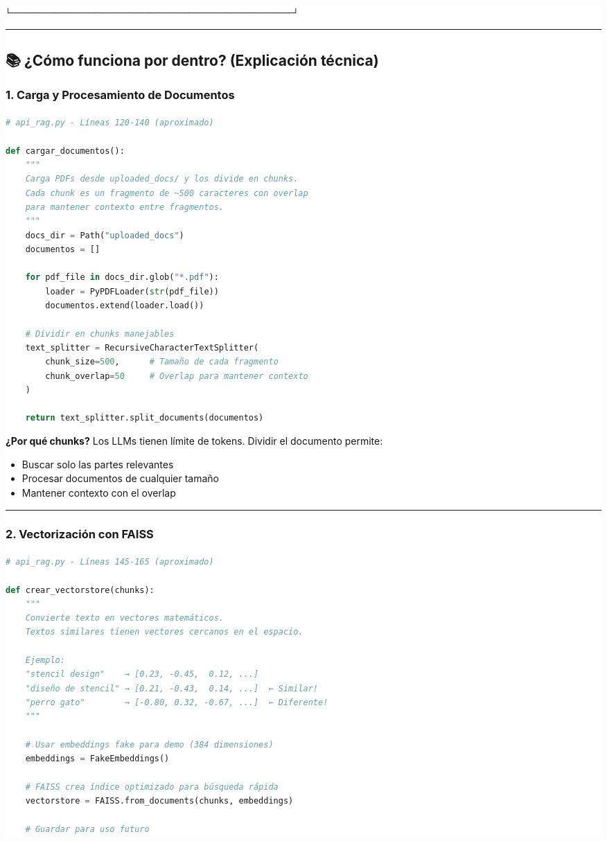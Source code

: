```
└─────────────────────────────────────────────────────────┘
```

---

## 📚 ¿Cómo funciona por dentro? (Explicación técnica)

### 1. Carga y Procesamiento de Documentos

```python
# api_rag.py - Líneas 120-140 (aproximado)

def cargar_documentos():
    """
    Carga PDFs desde uploaded_docs/ y los divide en chunks.
    Cada chunk es un fragmento de ~500 caracteres con overlap
    para mantener contexto entre fragmentos.
    """
    docs_dir = Path("uploaded_docs")
    documentos = []
    
    for pdf_file in docs_dir.glob("*.pdf"):
        loader = PyPDFLoader(str(pdf_file))
        documentos.extend(loader.load())
    
    # Dividir en chunks manejables
    text_splitter = RecursiveCharacterTextSplitter(
        chunk_size=500,      # Tamaño de cada fragmento
        chunk_overlap=50     # Overlap para mantener contexto
    )
    
    return text_splitter.split_documents(documentos)
```

**¿Por qué chunks?** Los LLMs tienen límite de tokens. Dividir el documento permite:
- Buscar solo las partes relevantes
- Procesar documentos de cualquier tamaño
- Mantener contexto con el overlap

---

### 2. Vectorización con FAISS

```python
# api_rag.py - Líneas 145-165 (aproximado)

def crear_vectorstore(chunks):
    """
    Convierte texto en vectores matemáticos.
    Textos similares tienen vectores cercanos en el espacio.
    
    Ejemplo:
    "stencil design"    → [0.23, -0.45,  0.12, ...]
    "diseño de stencil" → [0.21, -0.43,  0.14, ...]  ← Similar!
    "perro gato"        → [-0.80, 0.32, -0.67, ...]  ← Diferente!
    """
    
    # Usar embeddings fake para demo (384 dimensiones)
    embeddings = FakeEmbeddings()
    
    # FAISS crea índice optimizado para búsqueda rápida
    vectorstore = FAISS.from_documents(chunks, embeddings)
    
    # Guardar para uso futuro
```
